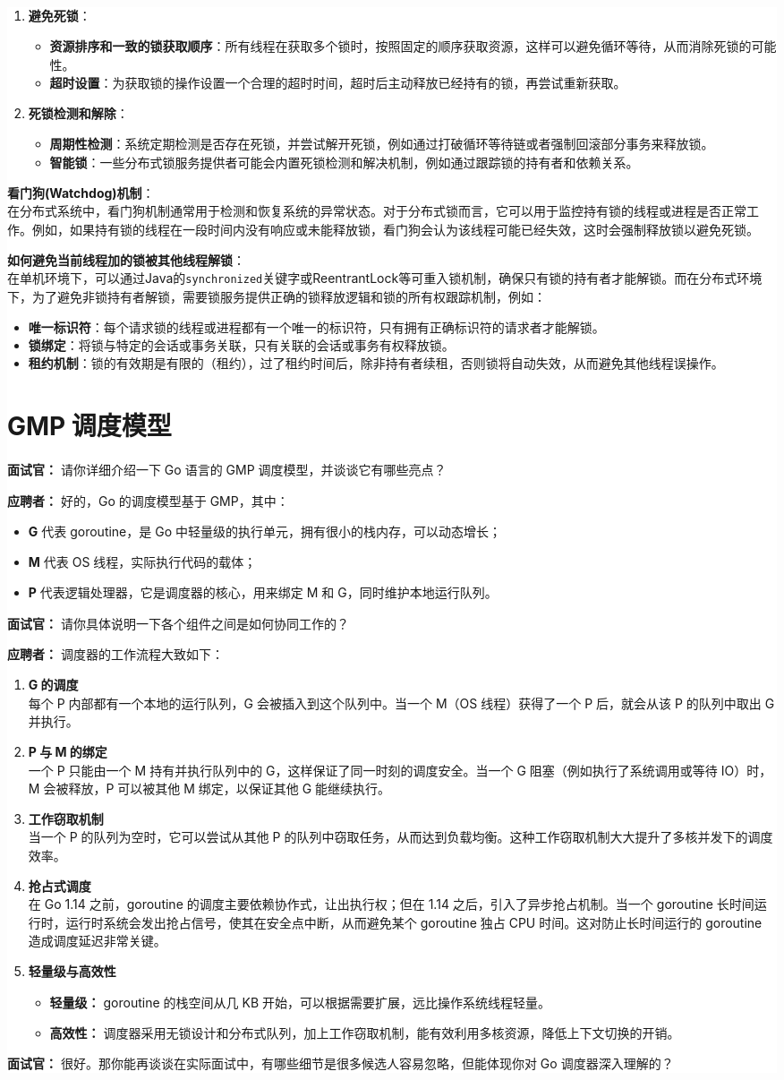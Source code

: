 1. **避免死锁**：
    
    - **资源排序和一致的锁获取顺序**：所有线程在获取多个锁时，按照固定的顺序获取资源，这样可以避免循环等待，从而消除死锁的可能性。
    - **超时设置**：为获取锁的操作设置一个合理的超时时间，超时后主动释放已经持有的锁，再尝试重新获取。
2. **死锁检测和解除**：
    
    - **周期性检测**：系统定期检测是否存在死锁，并尝试解开死锁，例如通过打破循环等待链或者强制回滚部分事务来释放锁。
    - **智能锁**：一些分布式锁服务提供者可能会内置死锁检测和解决机制，例如通过跟踪锁的持有者和依赖关系。

**看门狗(Watchdog)机制**：  
在分布式系统中，看门狗机制通常用于检测和恢复系统的异常状态。对于分布式锁而言，它可以用于监控持有锁的线程或进程是否正常工作。例如，如果持有锁的线程在一段时间内没有响应或未能释放锁，看门狗会认为该线程可能已经失效，这时会强制释放锁以避免死锁。

**如何避免当前线程加的锁被其他线程解锁**：  
在单机环境下，可以通过Java的`synchronized`关键字或ReentrantLock等可重入锁机制，确保只有锁的持有者才能解锁。而在分布式环境下，为了避免非锁持有者解锁，需要锁服务提供正确的锁释放逻辑和锁的所有权跟踪机制，例如：

- **唯一标识符**：每个请求锁的线程或进程都有一个唯一的标识符，只有拥有正确标识符的请求者才能解锁。
- **锁绑定**：将锁与特定的会话或事务关联，只有关联的会话或事务有权释放锁。
- **租约机制**：锁的有效期是有限的（租约），过了租约时间后，除非持有者续租，否则锁将自动失效，从而避免其他线程误操作。

# GMP 调度模型
**面试官：** 请你详细介绍一下 Go 语言的 GMP 调度模型，并谈谈它有哪些亮点？

**应聘者：** 好的，Go 的调度模型基于 GMP，其中：

- **G** 代表 goroutine，是 Go 中轻量级的执行单元，拥有很小的栈内存，可以动态增长；
    
- **M** 代表 OS 线程，实际执行代码的载体；
    
- **P** 代表逻辑处理器，它是调度器的核心，用来绑定 M 和 G，同时维护本地运行队列。
    

**面试官：** 请你具体说明一下各个组件之间是如何协同工作的？

**应聘者：** 调度器的工作流程大致如下：

1. **G 的调度**  
    每个 P 内部都有一个本地的运行队列，G 会被插入到这个队列中。当一个 M（OS 线程）获得了一个 P 后，就会从该 P 的队列中取出 G 并执行。
    
2. **P 与 M 的绑定**  
    一个 P 只能由一个 M 持有并执行队列中的 G，这样保证了同一时刻的调度安全。当一个 G 阻塞（例如执行了系统调用或等待 IO）时，M 会被释放，P 可以被其他 M 绑定，以保证其他 G 能继续执行。
    
3. **工作窃取机制**  
    当一个 P 的队列为空时，它可以尝试从其他 P 的队列中窃取任务，从而达到负载均衡。这种工作窃取机制大大提升了多核并发下的调度效率。
    
4. **抢占式调度**  
    在 Go 1.14 之前，goroutine 的调度主要依赖协作式，让出执行权；但在 1.14 之后，引入了异步抢占机制。当一个 goroutine 长时间运行时，运行时系统会发出抢占信号，使其在安全点中断，从而避免某个 goroutine 独占 CPU 时间。这对防止长时间运行的 goroutine 造成调度延迟非常关键。
    
5. **轻量级与高效性**
    
    - **轻量级：** goroutine 的栈空间从几 KB 开始，可以根据需要扩展，远比操作系统线程轻量。
        
    - **高效性：** 调度器采用无锁设计和分布式队列，加上工作窃取机制，能有效利用多核资源，降低上下文切换的开销。
        

**面试官：** 很好。那你能再谈谈在实际面试中，有哪些细节是很多候选人容易忽略，但能体现你对 Go 调度器深入理解的？
